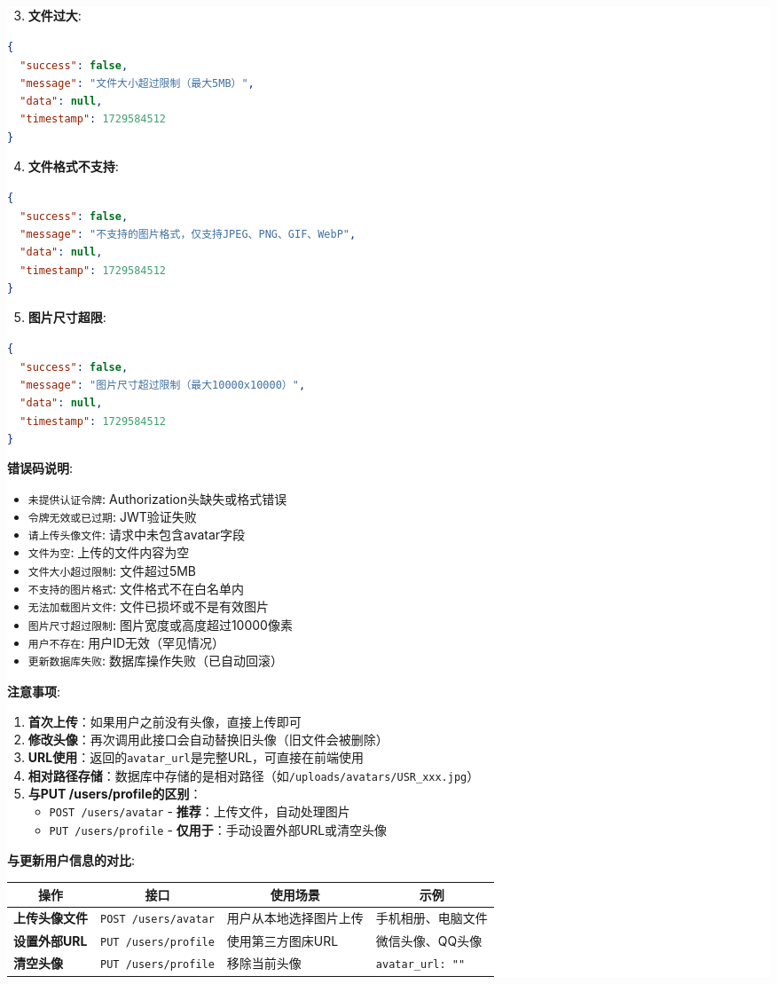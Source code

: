3. **文件过大**:
```json
{
  "success": false,
  "message": "文件大小超过限制（最大5MB）",
  "data": null,
  "timestamp": 1729584512
}
```

4. **文件格式不支持**:
```json
{
  "success": false,
  "message": "不支持的图片格式，仅支持JPEG、PNG、GIF、WebP",
  "data": null,
  "timestamp": 1729584512
}
```

5. **图片尺寸超限**:
```json
{
  "success": false,
  "message": "图片尺寸超过限制（最大10000x10000）",
  "data": null,
  "timestamp": 1729584512
}
```

**错误码说明**:
- `未提供认证令牌`: Authorization头缺失或格式错误
- `令牌无效或已过期`: JWT验证失败
- `请上传头像文件`: 请求中未包含avatar字段
- `文件为空`: 上传的文件内容为空
- `文件大小超过限制`: 文件超过5MB
- `不支持的图片格式`: 文件格式不在白名单内
- `无法加载图片文件`: 文件已损坏或不是有效图片
- `图片尺寸超过限制`: 图片宽度或高度超过10000像素
- `用户不存在`: 用户ID无效（罕见情况）
- `更新数据库失败`: 数据库操作失败（已自动回滚）

**注意事项**:
1. **首次上传**：如果用户之前没有头像，直接上传即可
2. **修改头像**：再次调用此接口会自动替换旧头像（旧文件会被删除）
3. **URL使用**：返回的`avatar_url`是完整URL，可直接在前端使用
4. **相对路径存储**：数据库中存储的是相对路径（如`/uploads/avatars/USR_xxx.jpg`）
5. **与PUT /users/profile的区别**：
   - `POST /users/avatar` - **推荐**：上传文件，自动处理图片
   - `PUT /users/profile` - **仅用于**：手动设置外部URL或清空头像

**与更新用户信息的对比**:

| 操作 | 接口 | 使用场景 | 示例 |
|------|------|---------|------|
| **上传头像文件** | `POST /users/avatar` | 用户从本地选择图片上传 | 手机相册、电脑文件 |
| **设置外部URL** | `PUT /users/profile` | 使用第三方图床URL | 微信头像、QQ头像 |
| **清空头像** | `PUT /users/profile` | 移除当前头像 | `avatar_url: ""` |
